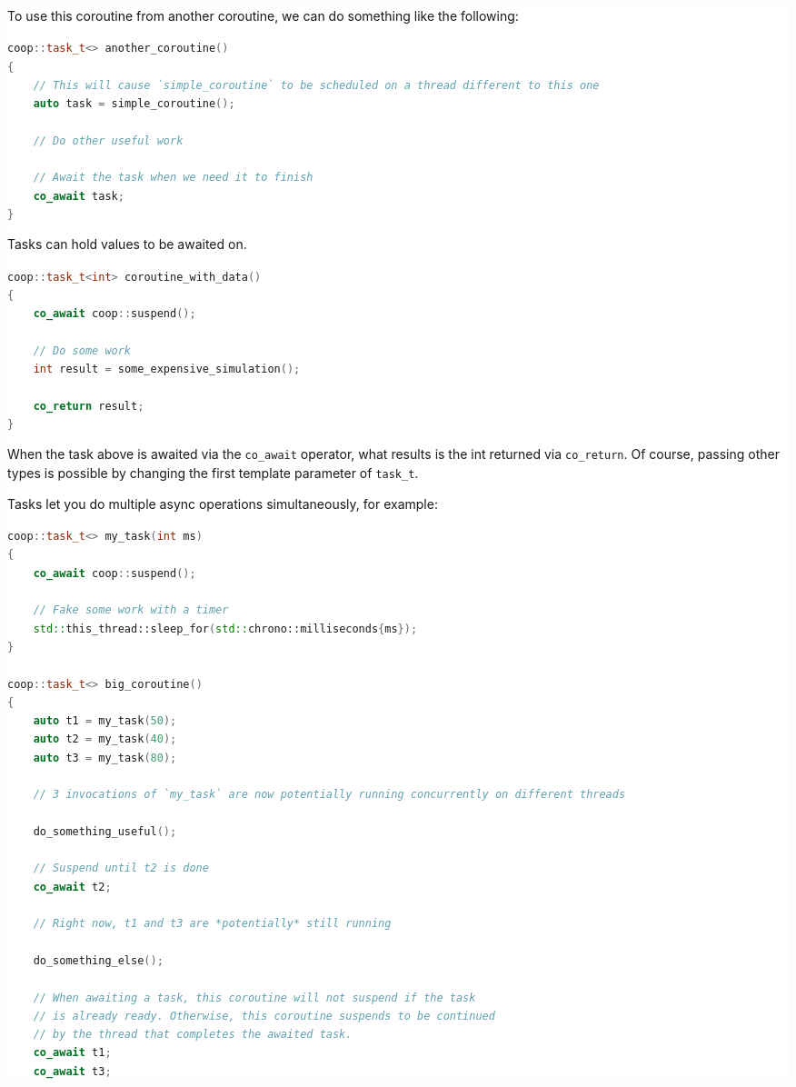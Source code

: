 To use this coroutine from another coroutine, we can do something like the following:

```c++
coop::task_t<> another_coroutine()
{
    // This will cause `simple_coroutine` to be scheduled on a thread different to this one
    auto task = simple_coroutine();

    // Do other useful work

    // Await the task when we need it to finish
    co_await task;
}
```

Tasks can hold values to be awaited on.

```c++
coop::task_t<int> coroutine_with_data()
{
    co_await coop::suspend();

    // Do some work
    int result = some_expensive_simulation();

    co_return result;
}
```

When the task above is awaited via the `co_await` operator, what results is the int returned via `co_return`.
Of course, passing other types is possible by changing the first template parameter of `task_t`.

Tasks let you do multiple async operations simultaneously, for example:

```c++
coop::task_t<> my_task(int ms)
{
    co_await coop::suspend();

    // Fake some work with a timer
    std::this_thread::sleep_for(std::chrono::milliseconds{ms});
}

coop::task_t<> big_coroutine()
{
    auto t1 = my_task(50);
    auto t2 = my_task(40);
    auto t3 = my_task(80);

    // 3 invocations of `my_task` are now potentially running concurrently on different threads

    do_something_useful();

    // Suspend until t2 is done
    co_await t2;

    // Right now, t1 and t3 are *potentially* still running

    do_something_else();

    // When awaiting a task, this coroutine will not suspend if the task
    // is already ready. Otherwise, this coroutine suspends to be continued
    // by the thread that completes the awaited task.
    co_await t1;
    co_await t3;

```
